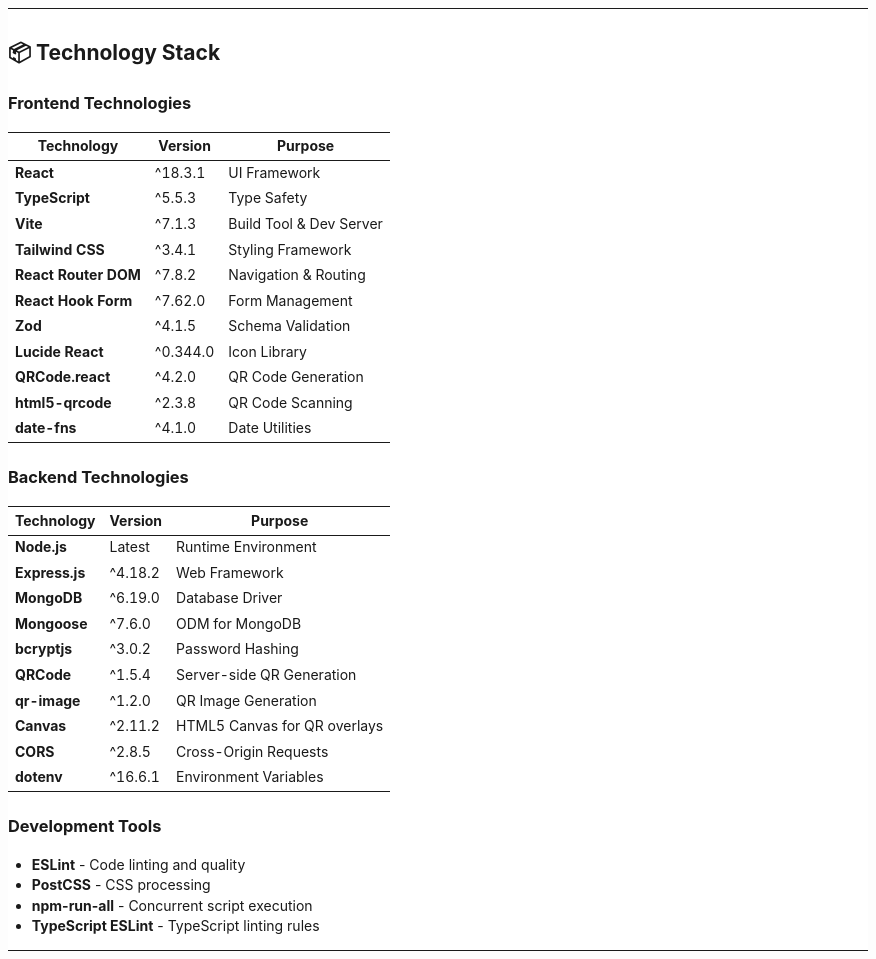 
---

## 📦 Technology Stack

### Frontend Technologies
| Technology | Version | Purpose |
|------------|---------|---------|
| **React** | ^18.3.1 | UI Framework |
| **TypeScript** | ^5.5.3 | Type Safety |
| **Vite** | ^7.1.3 | Build Tool & Dev Server |
| **Tailwind CSS** | ^3.4.1 | Styling Framework |
| **React Router DOM** | ^7.8.2 | Navigation & Routing |
| **React Hook Form** | ^7.62.0 | Form Management |
| **Zod** | ^4.1.5 | Schema Validation |
| **Lucide React** | ^0.344.0 | Icon Library |
| **QRCode.react** | ^4.2.0 | QR Code Generation |
| **html5-qrcode** | ^2.3.8 | QR Code Scanning |
| **date-fns** | ^4.1.0 | Date Utilities |

### Backend Technologies
| Technology | Version | Purpose |
|------------|---------|---------|
| **Node.js** | Latest | Runtime Environment |
| **Express.js** | ^4.18.2 | Web Framework |
| **MongoDB** | ^6.19.0 | Database Driver |
| **Mongoose** | ^7.6.0 | ODM for MongoDB |
| **bcryptjs** | ^3.0.2 | Password Hashing |
| **QRCode** | ^1.5.4 | Server-side QR Generation |
| **qr-image** | ^1.2.0 | QR Image Generation |
| **Canvas** | ^2.11.2 | HTML5 Canvas for QR overlays |
| **CORS** | ^2.8.5 | Cross-Origin Requests |
| **dotenv** | ^16.6.1 | Environment Variables |

### Development Tools
- **ESLint** - Code linting and quality
- **PostCSS** - CSS processing
- **npm-run-all** - Concurrent script execution
- **TypeScript ESLint** - TypeScript linting rules

---